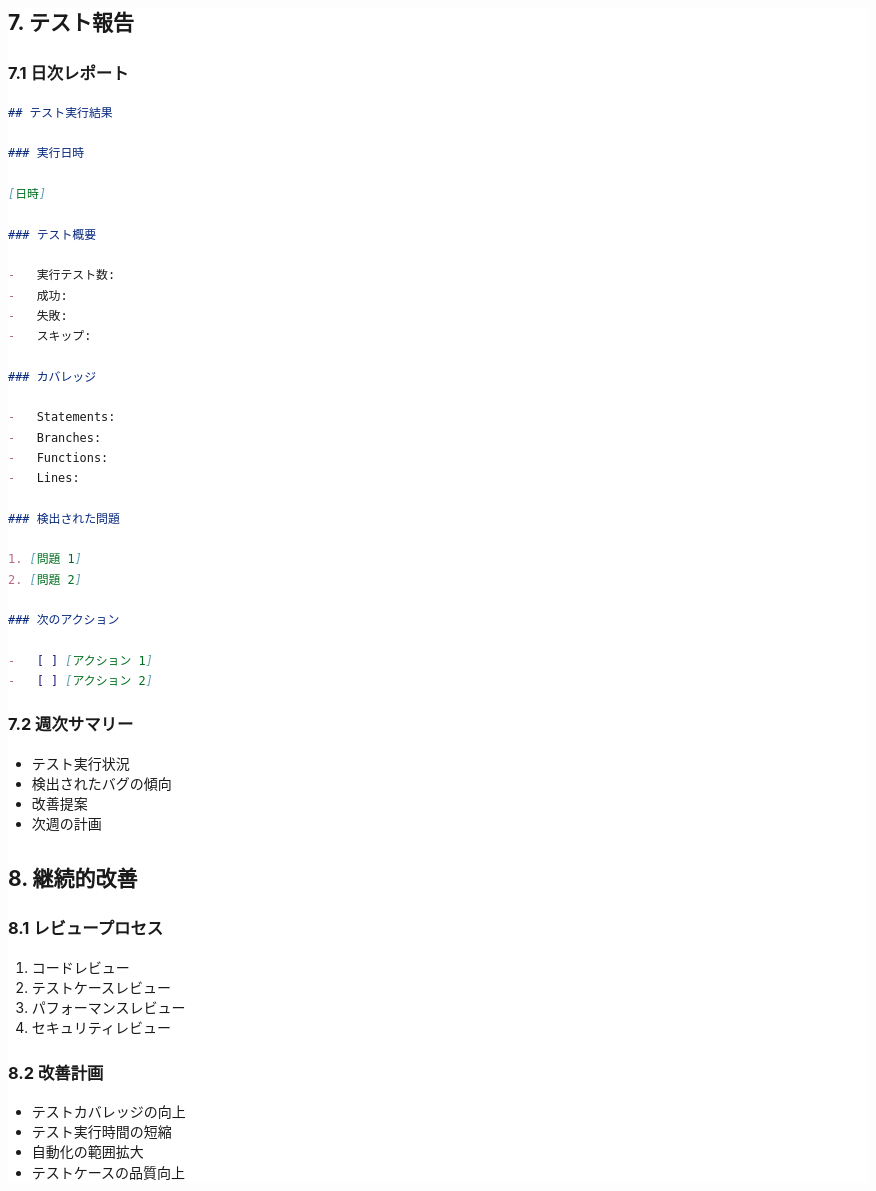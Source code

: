 ## 7. テスト報告

### 7.1 日次レポート

```markdown
## テスト実行結果

### 実行日時

[日時]

### テスト概要

-   実行テスト数:
-   成功:
-   失敗:
-   スキップ:

### カバレッジ

-   Statements:
-   Branches:
-   Functions:
-   Lines:

### 検出された問題

1. [問題 1]
2. [問題 2]

### 次のアクション

-   [ ] [アクション 1]
-   [ ] [アクション 2]
```

### 7.2 週次サマリー

-   テスト実行状況
-   検出されたバグの傾向
-   改善提案
-   次週の計画

## 8. 継続的改善

### 8.1 レビュープロセス

1. コードレビュー
2. テストケースレビュー
3. パフォーマンスレビュー
4. セキュリティレビュー

### 8.2 改善計画

-   テストカバレッジの向上
-   テスト実行時間の短縮
-   自動化の範囲拡大
-   テストケースの品質向上
